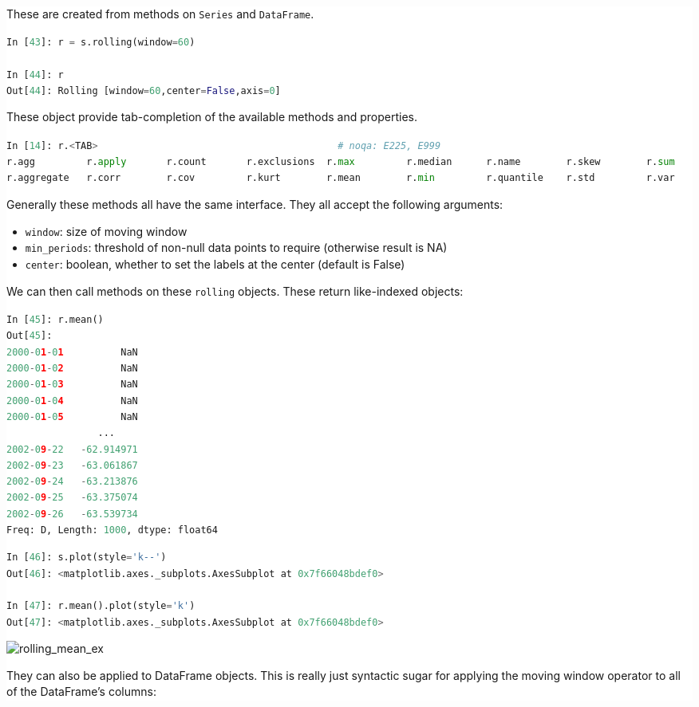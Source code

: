 These are created from methods on ``Series`` and ``DataFrame``.

``` python
In [43]: r = s.rolling(window=60)

In [44]: r
Out[44]: Rolling [window=60,center=False,axis=0]
```

These object provide tab-completion of the available methods and properties.

``` python
In [14]: r.<TAB>                                          # noqa: E225, E999
r.agg         r.apply       r.count       r.exclusions  r.max         r.median      r.name        r.skew        r.sum
r.aggregate   r.corr        r.cov         r.kurt        r.mean        r.min         r.quantile    r.std         r.var
```

Generally these methods all have the same interface. They all
accept the following arguments:

- ``window``: size of moving window
- ``min_periods``: threshold of non-null data points to require (otherwise
result is NA)
- ``center``: boolean, whether to set the labels at the center (default is False)

We can then call methods on these ``rolling`` objects. These return like-indexed objects:

``` python
In [45]: r.mean()
Out[45]: 
2000-01-01          NaN
2000-01-02          NaN
2000-01-03          NaN
2000-01-04          NaN
2000-01-05          NaN
                ...    
2002-09-22   -62.914971
2002-09-23   -63.061867
2002-09-24   -63.213876
2002-09-25   -63.375074
2002-09-26   -63.539734
Freq: D, Length: 1000, dtype: float64
```

``` python
In [46]: s.plot(style='k--')
Out[46]: <matplotlib.axes._subplots.AxesSubplot at 0x7f66048bdef0>

In [47]: r.mean().plot(style='k')
Out[47]: <matplotlib.axes._subplots.AxesSubplot at 0x7f66048bdef0>
```

![rolling_mean_ex](/static/images/rolling_mean_ex.png)

They can also be applied to DataFrame objects. This is really just syntactic
sugar for applying the moving window operator to all of the DataFrame’s columns:
